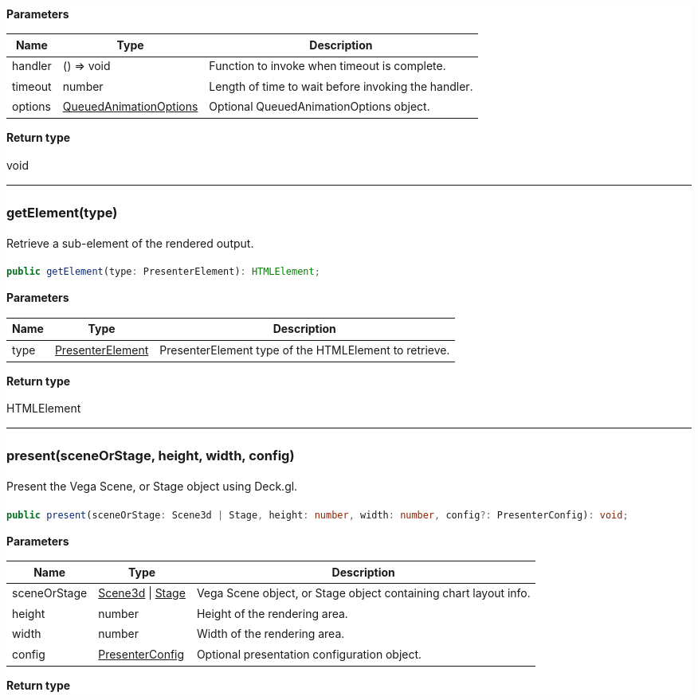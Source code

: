 **Parameters**

| Name    | Type                                              | Description                                         |
| ------- | ------------------------------------------------- | --------------------------------------------------- |
| handler | () => void                                        | Function to invoke when timeout is complete.        |
| timeout | number                                            | Length of time to wait before invoking the handler. |
| options | [QueuedAnimationOptions][InterfaceDeclaration-52] | Optional QueuedAnimationOptions object.             |

**Return type**

void

----------

### getElement(type)

Retrieve a sub-element of the rendered output.

```typescript
public getElement(type: PresenterElement): HTMLElement;
```

**Parameters**

| Name | Type                                  | Description                                           |
| ---- | ------------------------------------- | ----------------------------------------------------- |
| type | [PresenterElement][EnumDeclaration-0] | PresenterElement type of the HTMLElement to retrieve. |

**Return type**

HTMLElement

----------

### present(sceneOrStage, height, width, config)

Present the Vega Scene, or Stage object using Deck.gl.

```typescript
public present(sceneOrStage: Scene3d | Stage, height: number, width: number, config?: PresenterConfig): void;
```

**Parameters**

| Name         | Type                                                                       | Description                                                      |
| ------------ | -------------------------------------------------------------------------- | ---------------------------------------------------------------- |
| sceneOrStage | [Scene3d][InterfaceDeclaration-53] &#124; [Stage][InterfaceDeclaration-30] | Vega Scene object, or Stage object containing chart layout info. |
| height       | number                                                                     | Height of the rendering area.                                    |
| width        | number                                                                     | Width of the rendering area.                                     |
| config       | [PresenterConfig][InterfaceDeclaration-54]                                 | Optional presentation configuration object.                      |

**Return type**


[ClassDeclaration-0]: vegadeckgl.presenter.html#presenter
[Constructor-0]: vegadeckgl.presenter.html#constructorel-style
[InterfaceDeclaration-49]: vegadeckgl.types.html#presenterstyle
[MethodDeclaration-0]: vegadeckgl.presenter.html#animationcancel
[MethodDeclaration-1]: vegadeckgl.presenter.html#animationqueuehandler-timeout-options
[InterfaceDeclaration-52]: vegadeckgl.types.html#queuedanimationoptions
[MethodDeclaration-2]: vegadeckgl.presenter.html#getelementtype
[EnumDeclaration-0]: vegadeckgl.html#presenterelement
[MethodDeclaration-3]: vegadeckgl.presenter.html#presentsceneorstage-height-width-config
[InterfaceDeclaration-53]: vegadeckgl.types.html#scene3d
[InterfaceDeclaration-30]: vegadeckgl.types.html#stage
[InterfaceDeclaration-54]: vegadeckgl.types.html#presenterconfig
[MethodDeclaration-4]: vegadeckgl.presenter.html#representstage-modifyconfig
[InterfaceDeclaration-30]: vegadeckgl.types.html#stage
[InterfaceDeclaration-54]: vegadeckgl.types.html#presenterconfig
[MethodDeclaration-5]: vegadeckgl.presenter.html#homecamera
[MethodDeclaration-6]: vegadeckgl.presenter.html#getcubedata
[InterfaceDeclaration-31]: vegadeckgl.types.html#cube
[MethodDeclaration-7]: vegadeckgl.presenter.html#showguides
[MethodDeclaration-8]: vegadeckgl.presenter.html#finalize
[PropertyDeclaration-0]: vegadeckgl.presenter.html#animationtimer
[PropertyDeclaration-1]: vegadeckgl.presenter.html#deckgl
[PropertyDeclaration-3]: vegadeckgl.presenter.html#logger
[GetAccessor-0]: vegadeckgl.presenter.html#stage
[InterfaceDeclaration-30]: vegadeckgl.types.html#stage
[PropertyDeclaration-4]: vegadeckgl.presenter.html#style
[InterfaceDeclaration-49]: vegadeckgl.types.html#presenterstyle
[GetAccessor-1]: vegadeckgl.presenter.html#view
[TypeAliasDeclaration-7]: vegadeckgl.types.html#view